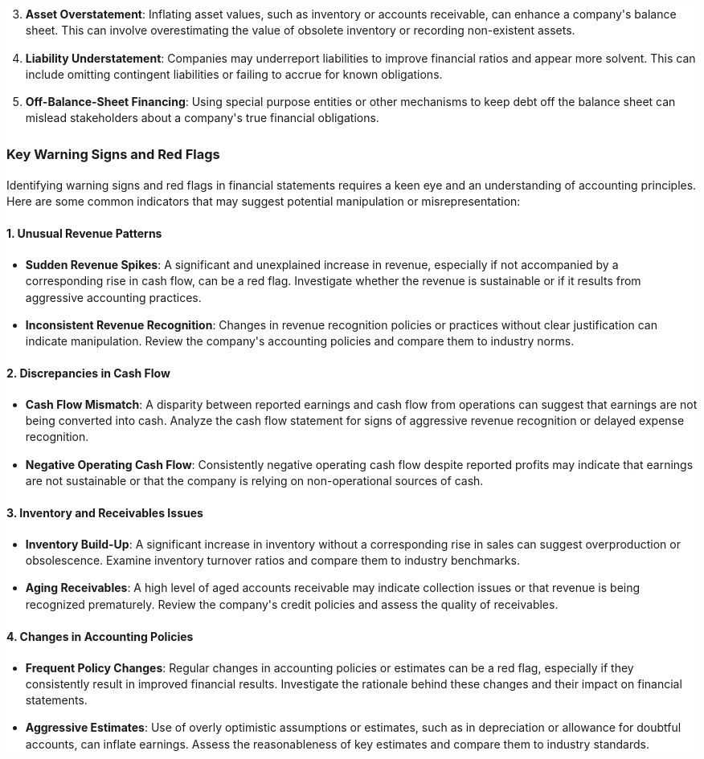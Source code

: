 3. **Asset Overstatement**: Inflating asset values, such as inventory or accounts receivable, can enhance a company's balance sheet. This can involve overestimating the value of obsolete inventory or recording non-existent assets.

4. **Liability Understatement**: Companies may underreport liabilities to improve financial ratios and appear more solvent. This can include omitting contingent liabilities or failing to accrue for known obligations.

5. **Off-Balance-Sheet Financing**: Using special purpose entities or other mechanisms to keep debt off the balance sheet can mislead stakeholders about a company's true financial obligations.

### **Key Warning Signs and Red Flags**

Identifying warning signs and red flags in financial statements requires a keen eye and an understanding of accounting principles. Here are some common indicators that may suggest potential manipulation or misrepresentation:

#### **1. Unusual Revenue Patterns**

- **Sudden Revenue Spikes**: A significant and unexplained increase in revenue, especially if not accompanied by a corresponding rise in cash flow, can be a red flag. Investigate whether the revenue is sustainable or if it results from aggressive accounting practices.

- **Inconsistent Revenue Recognition**: Changes in revenue recognition policies or practices without clear justification can indicate manipulation. Review the company's accounting policies and compare them to industry norms.

#### **2. Discrepancies in Cash Flow**

- **Cash Flow Mismatch**: A disparity between reported earnings and cash flow from operations can suggest that earnings are not being converted into cash. Analyze the cash flow statement for signs of aggressive revenue recognition or delayed expense recognition.

- **Negative Operating Cash Flow**: Consistently negative operating cash flow despite reported profits may indicate that earnings are not sustainable or that the company is relying on non-operational sources of cash.

#### **3. Inventory and Receivables Issues**

- **Inventory Build-Up**: A significant increase in inventory without a corresponding rise in sales can suggest overproduction or obsolescence. Examine inventory turnover ratios and compare them to industry benchmarks.

- **Aging Receivables**: A high level of aged accounts receivable may indicate collection issues or that revenue is being recognized prematurely. Review the company's credit policies and assess the quality of receivables.

#### **4. Changes in Accounting Policies**

- **Frequent Policy Changes**: Regular changes in accounting policies or estimates can be a red flag, especially if they consistently result in improved financial results. Investigate the rationale behind these changes and their impact on financial statements.

- **Aggressive Estimates**: Use of overly optimistic assumptions or estimates, such as in depreciation or allowance for doubtful accounts, can inflate earnings. Assess the reasonableness of key estimates and compare them to industry standards.
